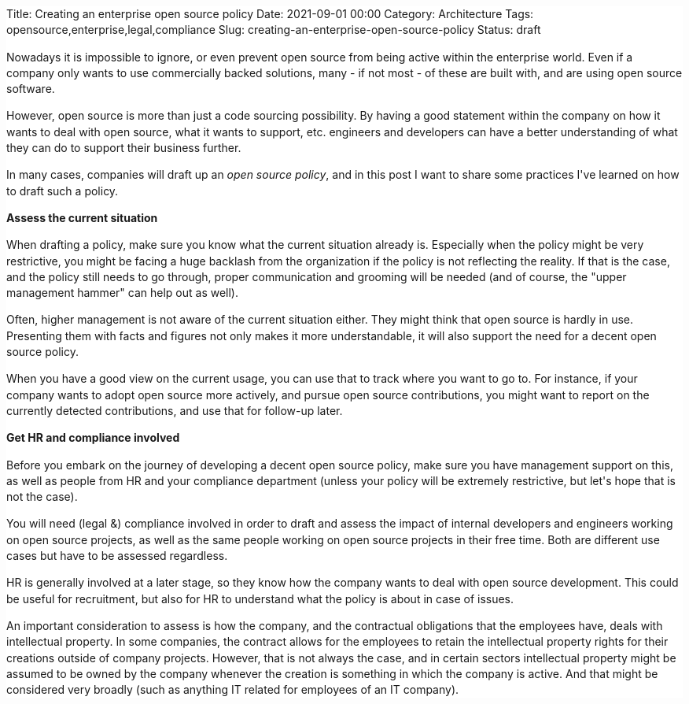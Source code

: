 Title: Creating an enterprise open source policy
Date: 2021-09-01 00:00
Category: Architecture
Tags: opensource,enterprise,legal,compliance
Slug: creating-an-enterprise-open-source-policy
Status: draft

Nowadays it is impossible to ignore, or even prevent open source from being
active within the enterprise world. Even if a company only wants to use
commercially backed solutions, many - if not most - of these are built with, and
are using open source software.

However, open source is more than just a code sourcing possibility. By having a
good statement within the company on how it wants to deal with open source, what
it wants to support, etc. engineers and developers can have a better
understanding of what they can do to support their business further.

In many cases, companies will draft up an *open source policy*, and in this post
I want to share some practices I've learned on how to draft such a policy.

**Assess the current situation**

When drafting a policy, make sure you know what the current situation already
is. Especially when the policy might be very restrictive, you might be facing a
huge backlash from the organization if the policy is not reflecting the reality.
If that is the case, and the policy still needs to go through, proper
communication and grooming will be needed (and of course, the "upper management
hammer" can help out as well).

Often, higher management is not aware of the current situation either. They
might think that open source is hardly in use. Presenting them with facts and
figures not only makes it more understandable, it will also support the need for
a decent open source policy.

When you have a good view on the current usage, you can use that to track where
you want to go to. For instance, if your company wants to adopt open source more
actively, and pursue open source contributions, you might want to report on the
currently detected contributions, and use that for follow-up later.

**Get HR and compliance involved**

Before you embark on the journey of developing a decent open source policy, make
sure you have management support on this, as well as people from HR and your
compliance department (unless your policy will be extremely restrictive, but
let's hope that is not the case).

You will need (legal &) compliance involved in order to draft and assess the
impact of internal developers and engineers working on open source projects, as
well as the same people working on open source projects in their free time. Both
are different use cases but have to be assessed regardless.

HR is generally involved at a later stage, so they know how the company wants to
deal with open source development. This could be useful for recruitment, but
also for HR to understand what the policy is about in case of issues.

An important consideration to assess is how the company, and the contractual
obligations that the employees have, deals with intellectual property. In some
companies, the contract allows for the employees to retain the intellectual
property rights for their creations outside of company projects. However, that
is not always the case, and in certain sectors intellectual property might be
assumed to be owned by the company whenever the creation is something in which
the company is active. And that might be considered very broadly (such as
anything IT related for employees of an IT company).
